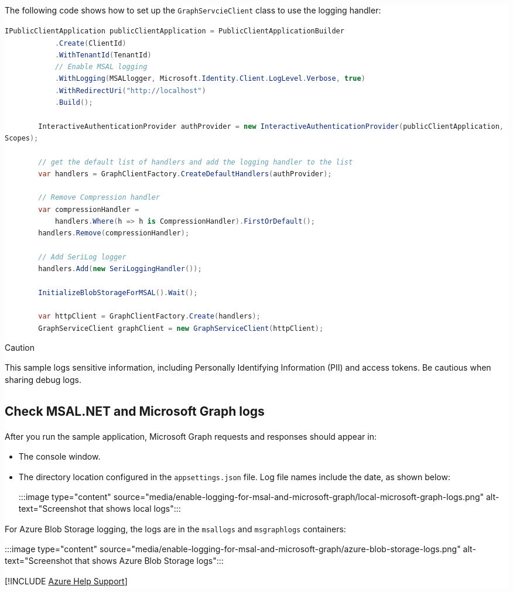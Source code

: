 The following code shows how to set up the `GraphServcieClient` class to use the logging handler:

```csharp
IPublicClientApplication publicClientApplication = PublicClientApplicationBuilder
            .Create(ClientId)
            .WithTenantId(TenantId)
            // Enable MSAL logging
            .WithLogging(MSALlogger, Microsoft.Identity.Client.LogLevel.Verbose, true)
            .WithRedirectUri("http://localhost")
            .Build();

        InteractiveAuthenticationProvider authProvider = new InteractiveAuthenticationProvider(publicClientApplication, Scopes);

        // get the default list of handlers and add the logging handler to the list
        var handlers = GraphClientFactory.CreateDefaultHandlers(authProvider);

        // Remove Compression handler
        var compressionHandler =
            handlers.Where(h => h is CompressionHandler).FirstOrDefault();
        handlers.Remove(compressionHandler);

        // Add SeriLog logger
        handlers.Add(new SeriLoggingHandler());

        InitializeBlobStorageForMSAL().Wait();

        var httpClient = GraphClientFactory.Create(handlers);
        GraphServiceClient graphClient = new GraphServiceClient(httpClient);
```

> [!CAUTION]
> This sample logs sensitive information, including Personally Identifying Information (PII) and access tokens. Be cautious when sharing debug logs.

## Check MSAL.NET and Microsoft Graph logs

After you run the sample application, Microsoft Graph requests and responses should appear in:

- The console window.
- The directory location configured in the `appsettings.json` file. Log file names include the date, as shown below:

    :::image type="content" source="media/enable-logging-for-msal-and-microsoft-graph/local-microsoft-graph-logs.png" alt-text="Screenshot that shows local logs":::

For Azure Blob Storage logging, the logs are in the `msallogs` and `msgraphlogs` containers:

:::image type="content" source="media/enable-logging-for-msal-and-microsoft-graph/azure-blob-storage-logs.png" alt-text="Screenshot that shows Azure Blob Storage logs":::

[!INCLUDE [Azure Help Support](../../../includes/azure-help-support.md)]